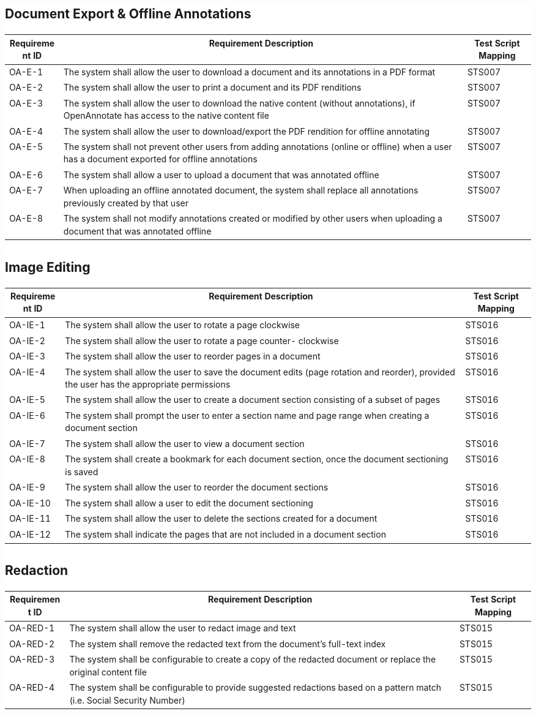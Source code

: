 ## Document Export & Offline Annotations

Requirement ID | Requirement Description | Test Script Mapping
-------|-------|-------|
OA-E-1 | The system shall allow the user to download a document and its annotations in a PDF format | STS007
OA-E-2 | The system shall allow the user to print a document and its PDF renditions | STS007
OA-E-3 | The system shall allow the user to download the native content (without annotations), if OpenAnnotate has access to the native content file | STS007
OA-E-4 | The system shall allow the user to download/export the PDF rendition for offline annotating | STS007
OA-E-5 | The system shall not prevent other users from adding annotations (online or offline) when a user has a document exported for offline annotations | STS007
OA-E-6 | The system shall allow a user to upload a document that was annotated offline | STS007
OA-E-7 | When uploading an offline annotated document, the system shall replace all annotations previously created by that user | STS007
OA-E-8 | The system shall not modify annotations created or modified by other users when uploading a document that was annotated offline | STS007

## Image Editing

Requirement ID | Requirement Description | Test Script Mapping
-------|-------|-------|
OA-IE-1 | The system shall allow the user to rotate a page clockwise | STS016
OA-IE-2 | The system shall allow the user to rotate a page counter- clockwise | STS016
OA-IE-3 | The system shall allow the user to reorder pages in a document | STS016
OA-IE-4 | The system shall allow the user to save the document edits (page rotation and reorder), provided the user has the appropriate permissions | STS016
OA-IE-5 | The system shall allow the user to create a document section consisting of a subset of pages | STS016
OA-IE-6 | The system shall prompt the user to enter a section name and page range when creating a document section | STS016
OA-IE-7 | The system shall allow the user to view a document section | STS016
OA-IE-8 | The system shall create a bookmark for each document section, once the document sectioning is saved | STS016
OA-IE-9 | The system shall allow the user to reorder the document sections | STS016
OA-IE-10 | The system shall allow a user to edit the document sectioning | STS016
OA-IE-11 | The system shall allow the user to delete the sections created for a document | STS016
OA-IE-12 | The system shall indicate the pages that are not included in a document section | STS016

## Redaction

Requirement ID | Requirement Description | Test Script Mapping
-------|-------|-------|
OA-RED-1 | The system shall allow the user to redact image and text | STS015
OA-RED-2 | The system shall remove the redacted text from the document’s full-text index | STS015
OA-RED-3 | The system shall be configurable to create a copy of the redacted document or replace the original content file | STS015
OA-RED-4 | The system shall be configurable to provide suggested redactions based on a pattern match (i.e. Social Security Number) | STS015

